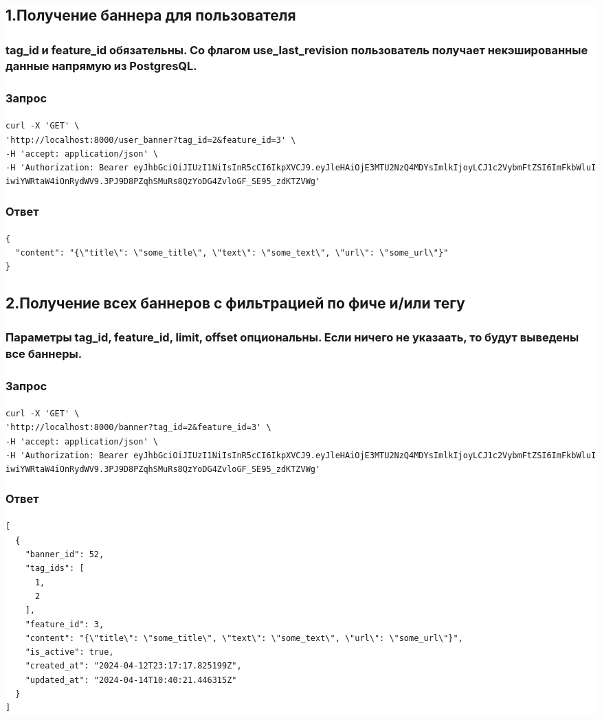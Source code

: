 ## 1.Получение баннера для пользователя
### tag_id и feature_id обязательны. Со флагом use_last_revision пользователь получает некэшированные данные напрямую из PostgresQL.
### Запрос
```
curl -X 'GET' \
'http://localhost:8000/user_banner?tag_id=2&feature_id=3' \
-H 'accept: application/json' \
-H 'Authorization: Bearer eyJhbGciOiJIUzI1NiIsInR5cCI6IkpXVCJ9.eyJleHAiOjE3MTU2NzQ4MDYsImlkIjoyLCJ1c2VybmFtZSI6ImFkbWluIiwiYWRtaW4iOnRydWV9.3PJ9D8PZqhSMuRs8QzYoDG4ZvloGF_SE95_zdKTZVWg'
```
### Ответ
```
{
  "content": "{\"title\": \"some_title\", \"text\": \"some_text\", \"url\": \"some_url\"}"
}

```

## 2.Получение всех баннеров c фильтрацией по фиче и/или тегу
### Параметры tag_id, feature_id, limit, offset опциональны. Если ничего не указаать, то будут выведены все баннеры.
### Запрос
```
curl -X 'GET' \
'http://localhost:8000/banner?tag_id=2&feature_id=3' \
-H 'accept: application/json' \
-H 'Authorization: Bearer eyJhbGciOiJIUzI1NiIsInR5cCI6IkpXVCJ9.eyJleHAiOjE3MTU2NzQ4MDYsImlkIjoyLCJ1c2VybmFtZSI6ImFkbWluIiwiYWRtaW4iOnRydWV9.3PJ9D8PZqhSMuRs8QzYoDG4ZvloGF_SE95_zdKTZVWg'
```
### Ответ
```
[
  {
    "banner_id": 52,
    "tag_ids": [
      1,
      2
    ],
    "feature_id": 3,
    "content": "{\"title\": \"some_title\", \"text\": \"some_text\", \"url\": \"some_url\"}",
    "is_active": true,
    "created_at": "2024-04-12T23:17:17.825199Z",
    "updated_at": "2024-04-14T10:40:21.446315Z"
  }
]

```
